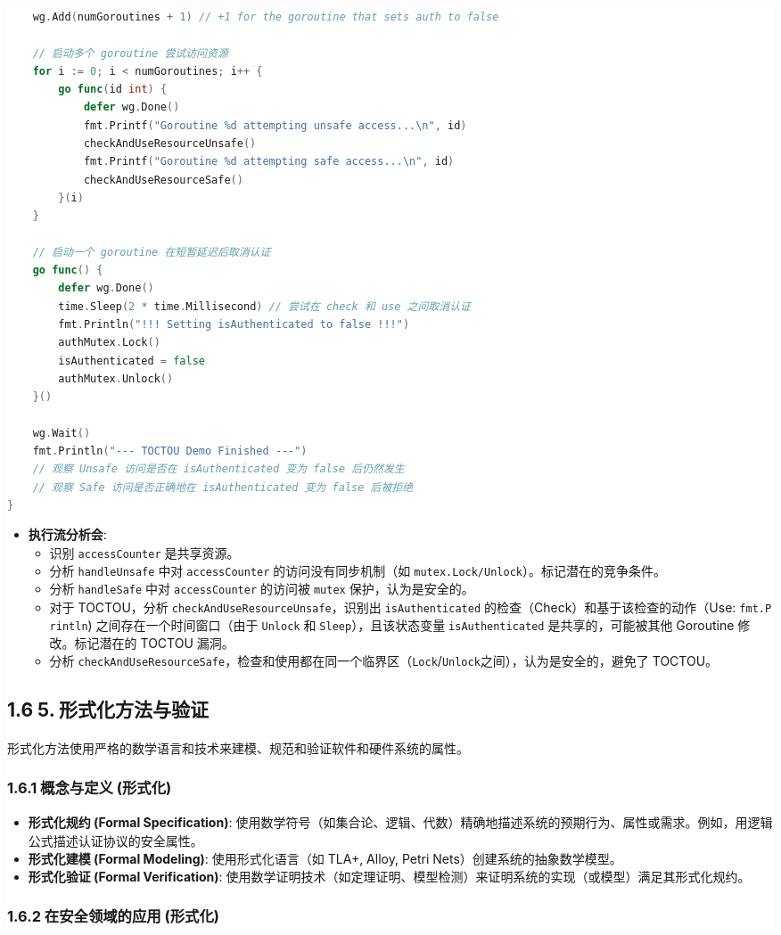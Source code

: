 ```go
    wg.Add(numGoroutines + 1) // +1 for the goroutine that sets auth to false

    // 启动多个 goroutine 尝试访问资源
    for i := 0; i < numGoroutines; i++ {
        go func(id int) {
            defer wg.Done()
            fmt.Printf("Goroutine %d attempting unsafe access...\n", id)
            checkAndUseResourceUnsafe()
            fmt.Printf("Goroutine %d attempting safe access...\n", id)
            checkAndUseResourceSafe()
        }(i)
    }

    // 启动一个 goroutine 在短暂延迟后取消认证
    go func() {
        defer wg.Done()
        time.Sleep(2 * time.Millisecond) // 尝试在 check 和 use 之间取消认证
        fmt.Println("!!! Setting isAuthenticated to false !!!")
        authMutex.Lock()
        isAuthenticated = false
        authMutex.Unlock()
    }()

    wg.Wait()
    fmt.Println("--- TOCTOU Demo Finished ---")
    // 观察 Unsafe 访问是否在 isAuthenticated 变为 false 后仍然发生
    // 观察 Safe 访问是否正确地在 isAuthenticated 变为 false 后被拒绝
}
```

- **执行流分析会**:
  - 识别 `accessCounter` 是共享资源。
  - 分析 `handleUnsafe` 中对 `accessCounter` 的访问没有同步机制（如 `mutex.Lock/Unlock`）。标记潜在的竞争条件。
  - 分析 `handleSafe` 中对 `accessCounter` 的访问被 `mutex` 保护，认为是安全的。
  - 对于 TOCTOU，分析 `checkAndUseResourceUnsafe`，识别出 `isAuthenticated` 的检查（Check）和基于该检查的动作（Use: `fmt.Println`) 之间存在一个时间窗口（由于 `Unlock` 和 `Sleep`），且该状态变量 `isAuthenticated` 是共享的，可能被其他 Goroutine 修改。标记潜在的 TOCTOU 漏洞。
  - 分析 `checkAndUseResourceSafe`，检查和使用都在同一个临界区（`Lock`/`Unlock`之间），认为是安全的，避免了 TOCTOU。

## 1.6 5. 形式化方法与验证

形式化方法使用严格的数学语言和技术来建模、规范和验证软件和硬件系统的属性。

### 1.6.1 概念与定义 (形式化)

- **形式化规约 (Formal Specification)**: 使用数学符号（如集合论、逻辑、代数）精确地描述系统的预期行为、属性或需求。例如，用逻辑公式描述认证协议的安全属性。
- **形式化建模 (Formal Modeling)**: 使用形式化语言（如 TLA+, Alloy, Petri Nets）创建系统的抽象数学模型。
- **形式化验证 (Formal Verification)**: 使用数学证明技术（如定理证明、模型检测）来证明系统的实现（或模型）满足其形式化规约。

### 1.6.2 在安全领域的应用 (形式化)
